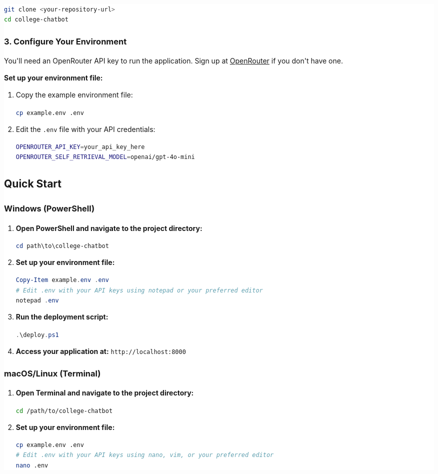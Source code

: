 ```bash
git clone <your-repository-url>
cd college-chatbot
```

### 3. Configure Your Environment

You'll need an OpenRouter API key to run the application. Sign up at [OpenRouter](https://openrouter.ai/) if you don't have one.

**Set up your environment file:**
1. Copy the example environment file:
   ```bash
   cp example.env .env
   ```
2. Edit the `.env` file with your API credentials:
   ```bash
   OPENROUTER_API_KEY=your_api_key_here
   OPENROUTER_SELF_RETRIEVAL_MODEL=openai/gpt-4o-mini
   ```

## Quick Start

### Windows (PowerShell)

1. **Open PowerShell and navigate to the project directory:**
   ```powershell
   cd path\to\college-chatbot
   ```

2. **Set up your environment file:**
   ```powershell
   Copy-Item example.env .env
   # Edit .env with your API keys using notepad or your preferred editor
   notepad .env
   ```

3. **Run the deployment script:**
   ```powershell
   .\deploy.ps1
   ```

4. **Access your application at:** `http://localhost:8000`

### macOS/Linux (Terminal)

1. **Open Terminal and navigate to the project directory:**
   ```bash
   cd /path/to/college-chatbot
   ```

2. **Set up your environment file:**
   ```bash
   cp example.env .env
   # Edit .env with your API keys using nano, vim, or your preferred editor
   nano .env
   ```
